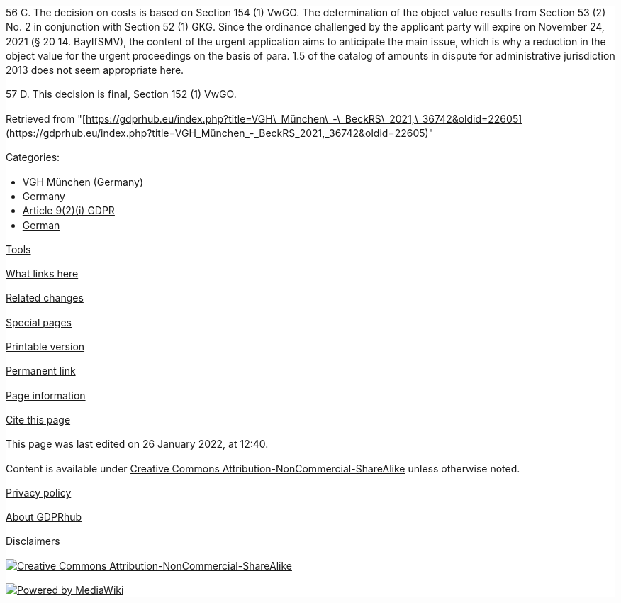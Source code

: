 56 C. The decision on costs is based on Section 154 (1) VwGO. The determination of the object value results from Section 53 (2) No. 2 in conjunction with Section 52 (1) GKG. Since the ordinance challenged by the applicant party will expire on November 24, 2021 (§ 20 14. BayIfSMV), the content of the urgent application aims to anticipate the main issue, which is why a reduction in the object value for the urgent proceedings on the basis of para. 1.5 of the catalog of amounts in dispute for administrative jurisdiction 2013 does not seem appropriate here.

57 D. This decision is final, Section 152 (1) VwGO.

&#13;

Retrieved from "[https://gdprhub.eu/index.php?title=VGH\_München\_-\_BeckRS\_2021,\_36742&oldid=22605](https://gdprhub.eu/index.php?title=VGH_München_-_BeckRS_2021,_36742&oldid=22605)"

[Categories](/index.php?title=Special:Categories "Special:Categories"):

*   [VGH München (Germany)](/index.php?title=Category:VGH_M%C3%BCnchen_\(Germany\) "Category:VGH München (Germany)")
*   [Germany](/index.php?title=Category:Germany "Category:Germany")
*   [Article 9(2)(i) GDPR](/index.php?title=Category:Article_9\(2\)\(i\)_GDPR "Category:Article 9(2)(i) GDPR")
*   [German](/index.php?title=Category:German "Category:German")

[Tools](#)

[What links here](/index.php?title=Special:WhatLinksHere/VGH_M%C3%BCnchen_-_BeckRS_2021,_36742 "A list of all wiki pages that link here [j]")

[Related changes](/index.php?title=Special:RecentChangesLinked/VGH_M%C3%BCnchen_-_BeckRS_2021,_36742 "Recent changes in pages linked from this page [k]")

[Special pages](/index.php?title=Special:SpecialPages "A list of all special pages [q]")

[Printable version](javascript:print\(\); "Printable version of this page [p]")

[Permanent link](/index.php?title=VGH_M%C3%BCnchen_-_BeckRS_2021,_36742&oldid=22605 "Permanent link to this revision of this page")

[Page information](/index.php?title=VGH_M%C3%BCnchen_-_BeckRS_2021,_36742&action=info "More information about this page")

[Cite this page](/index.php?title=Special:CiteThisPage&page=VGH_M%C3%BCnchen_-_BeckRS_2021%2C_36742&id=22605&wpFormIdentifier=titleform "Information on how to cite this page")

This page was last edited on 26 January 2022, at 12:40.

Content is available under [Creative Commons Attribution-NonCommercial-ShareAlike](https://creativecommons.org/licenses/by-nc-sa/4.0/) unless otherwise noted.

[Privacy policy](/index.php?title=GDPRhub:Privacy_policy)

[About GDPRhub](/index.php?title=GDPRhub:About)

[Disclaimers](/index.php?title=GDPRhub:General_disclaimer)

[![Creative Commons Attribution-NonCommercial-ShareAlike](/resources/assets/licenses/cc-by-nc-sa.png)](https://creativecommons.org/licenses/by-nc-sa/4.0/)

[![Powered by MediaWiki](/resources/assets/poweredby_mediawiki_88x31.png)](https://www.mediawiki.org/)
